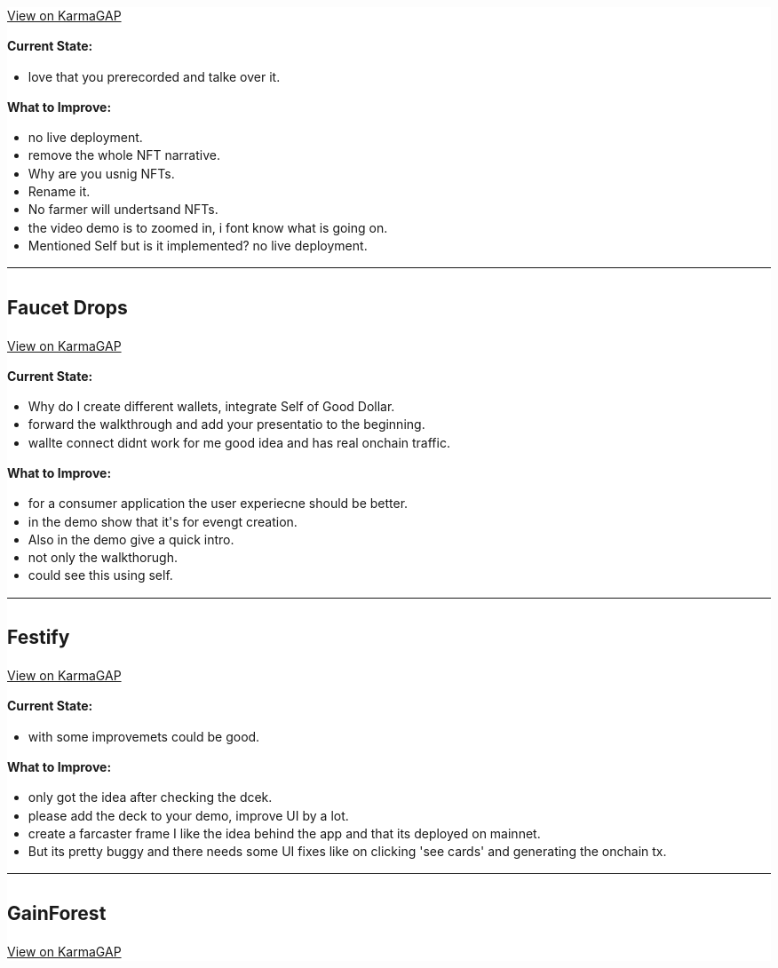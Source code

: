 [View on KarmaGAP](https://gap.karmahq.xyz/project/farmblock)

**Current State:**
- love that you prerecorded and talke over it.

**What to Improve:**
- no live deployment.
- remove the whole NFT narrative.
- Why are you usnig NFTs.
- Rename it.
- No farmer will undertsand NFTs.
- the video demo is to zoomed in, i font know what is going on.
- Mentioned Self but is it implemented?  no live deployment.

---

## Faucet Drops

[View on KarmaGAP](https://gap.karmahq.xyz/project/faucet-drops)

**Current State:**
- Why do I create different wallets, integrate Self of Good Dollar.
- forward the walkthrough and add your presentatio to the beginning.
- wallte connect didnt work for me  good idea and has real onchain traffic.

**What to Improve:**
- for a consumer application the user experiecne should be better.
- in the demo show that it's for evengt creation.
- Also in the demo give a quick intro.
- not only the walkthorugh.
- could see this using self.

---

## Festify

[View on KarmaGAP](https://gap.karmahq.xyz/project/festify)

**Current State:**
- with some improvemets could be good.

**What to Improve:**
- only got the idea after checking the dcek.
- please add the deck to your demo, improve UI by a lot.
- create a farcaster frame I like the idea behind the app and that its deployed on mainnet.
- But its pretty buggy and there needs some UI fixes like on clicking 'see cards' and generating the onchain tx.

---

## GainForest

[View on KarmaGAP](https://gap.karmahq.xyz/project/gainforest-2)
